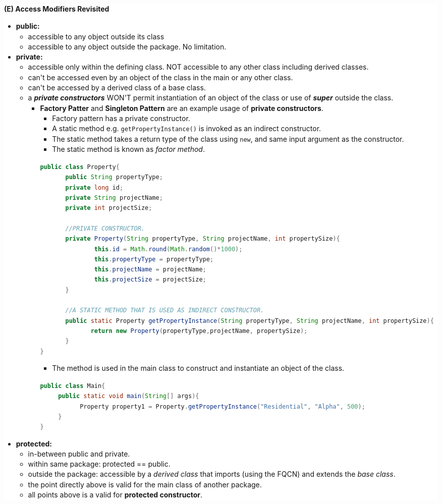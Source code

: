   ```java
  ```

**(E) Access Modifiers Revisited**
- **public:** 
  - accessible to any object outside its class 
  - accessible to any object outside the package. No limitation. 
- **private:** 
  - accessible only within the defining class. NOT accessible to any other class including derived classes.
  - can't be accessed even by an object of the class in the main or any other class. 
  - can't be accessed by a derived class of a base class. 
  - a **_private constructors_** WON'T permit instantiation of an object of the class or use of **_super_** outside the class.
    - **Factory Patter** and **Singleton Pattern** are an example usage of **private constructors**.
      - Factory pattern has a private constructor. 
      - A static method e.g. `getPropertyInstance()` is invoked as an indirect constructor. 
      - The static method takes a return type of the class using `new`, and same input argument as the constructor.
      - The static method is known as _factor method_. 
      ```java
      public class Property{
             public String propertyType;
             private long id;
             private String projectName;
             private int projectSize;
      
             //PRIVATE CONSTRUCTOR.
             private Property(String propertyType, String projectName, int propertySize){
                     this.id = Math.round(Math.random()*1000);
                     this.propertyType = propertyType;
                     this.projectName = projectName;
                     this.projectSize = projectSize;
             }
      
             //A STATIC METHOD THAT IS USED AS INDIRECT CONSTRUCTOR.
             public static Property getPropertyInstance(String propertyType, String projectName, int propertySize){
                    return new Property(propertyType,projectName, propertySize);
             }
      }
      ```
      - The method is used in the main class to construct and instantiate an object of the class.
      ```java
      public class Main{
           public static void main(String[] args){
                 Property property1 = Property.getPropertyInstance("Residential", "Alpha", 500);
           }
      }
      ```
- **protected:** 
  - in-between public and private. 
  - within same package:  protected == public.
  - outside the package: accessible by a _derived class_ that imports (using the FQCN) and extends the _base class_. 
  - the point directly above is valid for the main class of another package. 
  - all points above is a valid for **protected constructor**.  
  